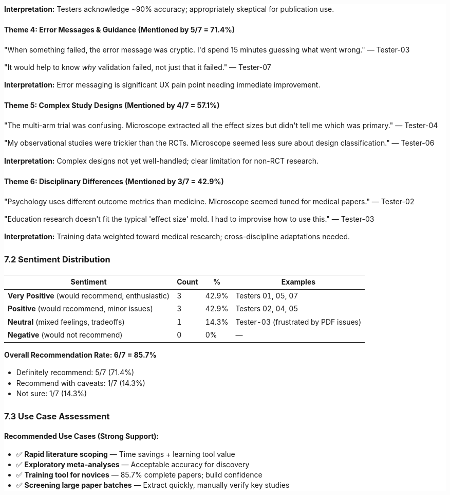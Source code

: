 **Interpretation:** Testers acknowledge ~90% accuracy; appropriately skeptical for publication use.

#### **Theme 4: Error Messages & Guidance (Mentioned by 5/7 = 71.4%)**
"When something failed, the error message was cryptic. I'd spend 15 minutes guessing what went wrong." — Tester-03

"It would help to know *why* validation failed, not just that it failed." — Tester-07

**Interpretation:** Error messaging is significant UX pain point needing immediate improvement.

#### **Theme 5: Complex Study Designs (Mentioned by 4/7 = 57.1%)**
"The multi-arm trial was confusing. Microscope extracted all the effect sizes but didn't tell me which was primary." — Tester-04

"My observational studies were trickier than the RCTs. Microscope seemed less sure about design classification." — Tester-06

**Interpretation:** Complex designs not yet well-handled; clear limitation for non-RCT research.

#### **Theme 6: Disciplinary Differences (Mentioned by 3/7 = 42.9%)**
"Psychology uses different outcome metrics than medicine. Microscope seemed tuned for medical papers." — Tester-02

"Education research doesn't fit the typical 'effect size' mold. I had to improvise how to use this." — Tester-03

**Interpretation:** Training data weighted toward medical research; cross-discipline adaptations needed.

### 7.2 Sentiment Distribution

| Sentiment | Count | % | Examples |
|-----------|-------|-----|----------|
| **Very Positive** (would recommend, enthusiastic) | 3 | 42.9% | Testers 01, 05, 07 |
| **Positive** (would recommend, minor issues) | 3 | 42.9% | Testers 02, 04, 05 |
| **Neutral** (mixed feelings, tradeoffs) | 1 | 14.3% | Tester-03 (frustrated by PDF issues) |
| **Negative** (would not recommend) | 0 | 0% | — |

**Overall Recommendation Rate: 6/7 = 85.7%**
- Definitely recommend: 5/7 (71.4%)
- Recommend with caveats: 1/7 (14.3%)
- Not sure: 1/7 (14.3%)

### 7.3 Use Case Assessment

**Recommended Use Cases (Strong Support):**
- ✅ **Rapid literature scoping** — Time savings + learning tool value
- ✅ **Exploratory meta-analyses** — Acceptable accuracy for discovery
- ✅ **Training tool for novices** — 85.7% complete papers; build confidence
- ✅ **Screening large paper batches** — Extract quickly, manually verify key studies
